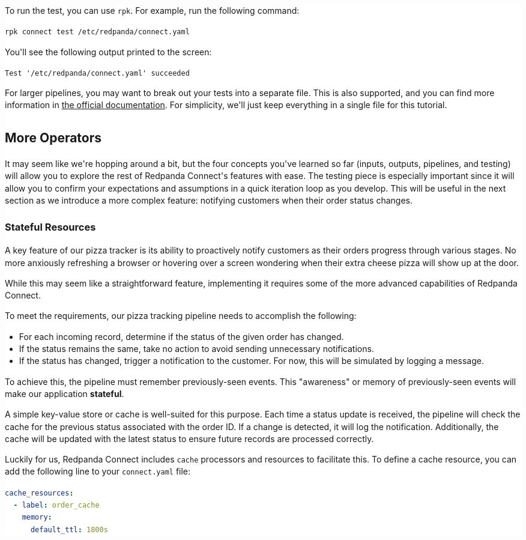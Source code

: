 To run the test, you can use `rpk`. For example, run the following command:

```sh
rpk connect test /etc/redpanda/connect.yaml
```

You'll see the following output printed to the screen:

```
Test '/etc/redpanda/connect.yaml' succeeded
```

For larger pipelines, you may want to break out your tests into a separate file. This is also supported, and you can find more information in [the official documentation](https://docs.redpanda.com/redpanda-connect/configuration/unit_testing/#writing-a-test). For simplicity, we'll just keep everything in a single file for this tutorial.

## More Operators
It may seem like we're hopping around a bit, but the four concepts you've learned so far (inputs, outputs, pipelines, and testing) will allow you to explore the rest of Redpanda Connect's features with ease. The testing piece is especially important since it will allow you to confirm your expectations and assumptions in a quick iteration loop as you develop. This will be useful in the next section as we introduce a more complex feature: notifying customers when their order status changes.

### Stateful Resources
A key feature of our pizza tracker is its ability to proactively notify customers as their orders progress through various stages. No more anxiously refreshing a browser or hovering over a screen wondering when their extra cheese pizza will show up at the door.

While this may seem like a straightforward feature, implementing it requires some of the more advanced capabilities of Redpanda Connect.

To meet the requirements, our pizza tracking pipeline needs to accomplish the following:

- For each incoming record, determine if the status of the given order has changed.
- If the status remains the same, take no action to avoid sending unnecessary notifications.
- If the status has changed, trigger a notification to the customer. For now, this will be simulated by logging a message.

To achieve this, the pipeline must remember previously-seen events. This "awareness" or memory of previously-seen events will make our application **stateful**.

A simple key-value store or cache is well-suited for this purpose. Each time a status update is received, the pipeline will check the cache for the previous status associated with the order ID. If a change is detected, it will log the notification. Additionally, the cache will be updated with the latest status to ensure future records are processed correctly.

Luckily for us, Redpanda Connect includes `cache` processors and resources to facilitate this. To define a cache resource, you can add the following line to your `connect.yaml` file:

```yaml
cache_resources:
  - label: order_cache
    memory:
      default_ttl: 1800s
```

